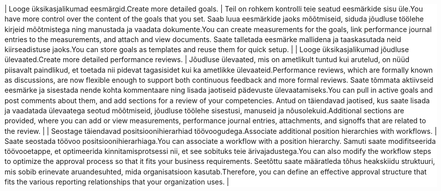 | <span data-ttu-id="a1524-324">Looge üksikasjalikumad eesmärgid.</span><span class="sxs-lookup"><span data-stu-id="a1524-324">Create more detailed goals.</span></span>                                                                    | <span data-ttu-id="a1524-325">Teil on rohkem kontrolli teie seatud eesmärkide sisu üle.</span><span class="sxs-lookup"><span data-stu-id="a1524-325">You have more control over the content of the goals that you set.</span></span> <span data-ttu-id="a1524-326">Saab luua eesmärkide jaoks mõõtmiseid, siduda jõudluse töölehe kirjeid mõõtmistega ning manustada ja vaadata dokumente.</span><span class="sxs-lookup"><span data-stu-id="a1524-326">You can create measurements for the goals, link performance journal entries to the measurements, and attach and view documents.</span></span> <span data-ttu-id="a1524-327">Saate talletada eesmärke mallidena ja taaskasutada neid kiirseadistuse jaoks.</span><span class="sxs-lookup"><span data-stu-id="a1524-327">You can store goals as templates and reuse them for quick setup.</span></span>                                                                                                                                                                                                                                                                                                                                                                                                                                                                                                                                                                                                                                                                                                      |
| <span data-ttu-id="a1524-328">Looge üksikasjalikumad jõudluse ülevaated.</span><span class="sxs-lookup"><span data-stu-id="a1524-328">Create more detailed performance reviews.</span></span>                                                      | <span data-ttu-id="a1524-329">Jõudluse ülevaated, mis on ametlikult tuntud kui arutelud, on nüüd piisavalt paindlikud, et toetada nii pidevat tagasisidet kui ka ametlikke ülevaateid.</span><span class="sxs-lookup"><span data-stu-id="a1524-329">Performance reviews, which are formally known as discussions, are now flexible enough to support both continuous feedback and more formal reviews.</span></span> <span data-ttu-id="a1524-330">Saate tõmmata aktiivseid eesmärke ja sisestada nende kohta kommentaare ning lisada jaotiseid pädevuste ülevaatamiseks.</span><span class="sxs-lookup"><span data-stu-id="a1524-330">You can pull in active goals and post comments about them, and add sections for a review of your competencies.</span></span> <span data-ttu-id="a1524-331">Antud on täiendavad jaotised, kus saate lisada ja vaadatada ülevaatega seotud mõõtmiseid, jõudluse töölehe sisestusi, manuseid ja nõusolekuid.</span><span class="sxs-lookup"><span data-stu-id="a1524-331">Additional sections are provided, where you can add or view measurements, performance journal entries, attachments, and signoffs that are related to the review.</span></span>                                                                                                                                                                                                                                                                                                                                                                                                                                                                                                                                      |
| <span data-ttu-id="a1524-332">Seostage täiendavad positsioonihierarhiad töövoogudega.</span><span class="sxs-lookup"><span data-stu-id="a1524-332">Associate additional position hierarchies with workflows.</span></span>                                      | <span data-ttu-id="a1524-333">Saate seostada töövoo positsioonihierarhiaga.</span><span class="sxs-lookup"><span data-stu-id="a1524-333">You can associate a workflow with a position hierarchy.</span></span> <span data-ttu-id="a1524-334">Samuti saate modifitseerida töövooetappe, et optimeerida kinnitamisprotsessi nii, et see sobituks teie ärivajadustega.</span><span class="sxs-lookup"><span data-stu-id="a1524-334">You can also modify the workflow steps to optimize the approval process so that it fits your business requirements.</span></span> <span data-ttu-id="a1524-335">Seetõttu saate määratleda tõhus heakskiidu struktuuri, mis sobib erinevate aruandesuhted, mida organisatsioon kasutab.</span><span class="sxs-lookup"><span data-stu-id="a1524-335">Therefore, you can define an effective approval structure that fits the various reporting relationships that your organization uses.</span></span>                                                                                                                                                                                                                                                                                                                                                                                                                                                                                                                                                                                                                                                        |